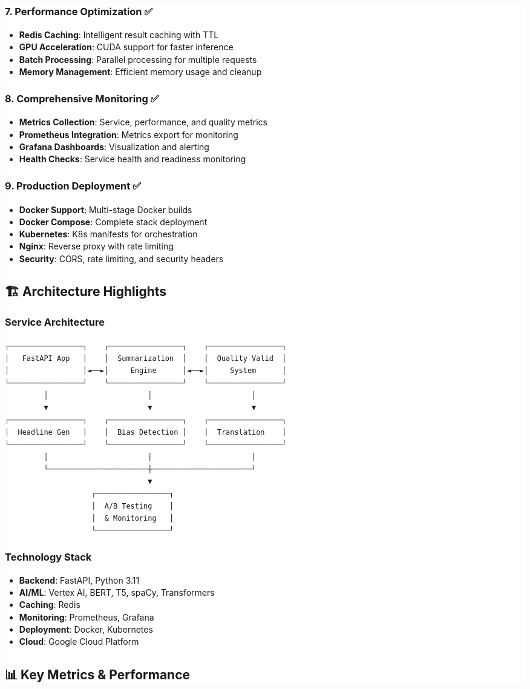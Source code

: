 ### 7. Performance Optimization ✅
- **Redis Caching**: Intelligent result caching with TTL
- **GPU Acceleration**: CUDA support for faster inference
- **Batch Processing**: Parallel processing for multiple requests
- **Memory Management**: Efficient memory usage and cleanup

### 8. Comprehensive Monitoring ✅
- **Metrics Collection**: Service, performance, and quality metrics
- **Prometheus Integration**: Metrics export for monitoring
- **Grafana Dashboards**: Visualization and alerting
- **Health Checks**: Service health and readiness monitoring

### 9. Production Deployment ✅
- **Docker Support**: Multi-stage Docker builds
- **Docker Compose**: Complete stack deployment
- **Kubernetes**: K8s manifests for orchestration
- **Nginx**: Reverse proxy with rate limiting
- **Security**: CORS, rate limiting, and security headers

## 🏗️ Architecture Highlights

### Service Architecture
```
┌─────────────────┐    ┌─────────────────┐    ┌─────────────────┐
│   FastAPI App   │    │  Summarization  │    │  Quality Valid  │
│                 │◄──►│     Engine      │◄──►│     System      │
└─────────────────┘    └─────────────────┘    └─────────────────┘
         │                       │                       │
         ▼                       ▼                       ▼
┌─────────────────┐    ┌─────────────────┐    ┌─────────────────┐
│  Headline Gen   │    │  Bias Detection │    │  Translation    │
└─────────────────┘    └─────────────────┘    └─────────────────┘
         │                       │                       │
         └───────────────────────┼───────────────────────┘
                                 ▼
                    ┌─────────────────┐
                    │  A/B Testing    │
                    │  & Monitoring   │
                    └─────────────────┘
```

### Technology Stack
- **Backend**: FastAPI, Python 3.11
- **AI/ML**: Vertex AI, BERT, T5, spaCy, Transformers
- **Caching**: Redis
- **Monitoring**: Prometheus, Grafana
- **Deployment**: Docker, Kubernetes
- **Cloud**: Google Cloud Platform

## 📊 Key Metrics & Performance
